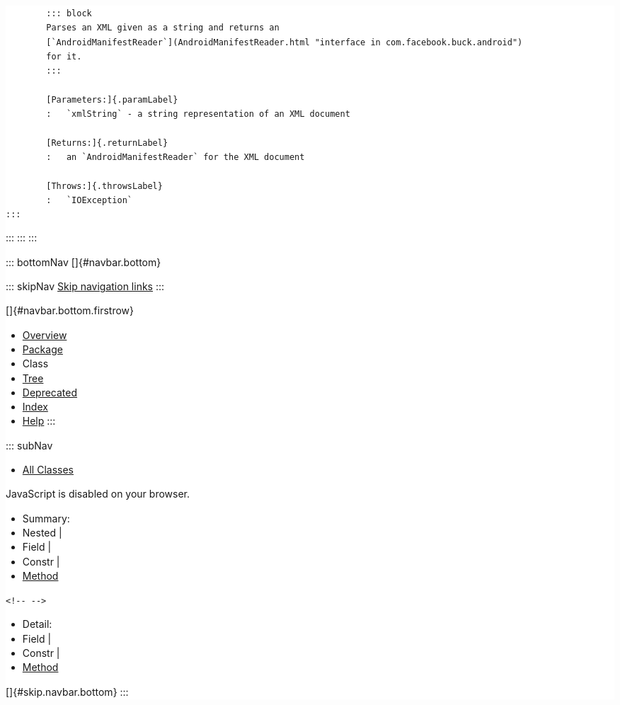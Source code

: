             ::: block
            Parses an XML given as a string and returns an
            [`AndroidManifestReader`](AndroidManifestReader.html "interface in com.facebook.buck.android")
            for it.
            :::

            [Parameters:]{.paramLabel}
            :   `xmlString` - a string representation of an XML document

            [Returns:]{.returnLabel}
            :   an `AndroidManifestReader` for the XML document

            [Throws:]{.throwsLabel}
            :   `IOException`
    :::
:::
:::
:::

::: bottomNav
[]{#navbar.bottom}

::: skipNav
[Skip navigation links](#skip.navbar.bottom "Skip navigation links")
:::

[]{#navbar.bottom.firstrow}

-   [Overview](../../../../index.html)
-   [Package](package-summary.html)
-   Class
-   [Tree](package-tree.html)
-   [Deprecated](../../../../deprecated-list.html)
-   [Index](../../../../index-all.html)
-   [Help](../../../../help-doc.html)
:::

::: subNav
-   [All Classes](../../../../allclasses.html)

<div>

<div>

JavaScript is disabled on your browser.

</div>

</div>

<div>

-   Summary: 
-   Nested \| 
-   Field \| 
-   Constr \| 
-   [Method](#method.summary)

```{=html}
<!-- -->
```
-   Detail: 
-   Field \| 
-   Constr \| 
-   [Method](#method.detail)

</div>

[]{#skip.navbar.bottom}
:::
